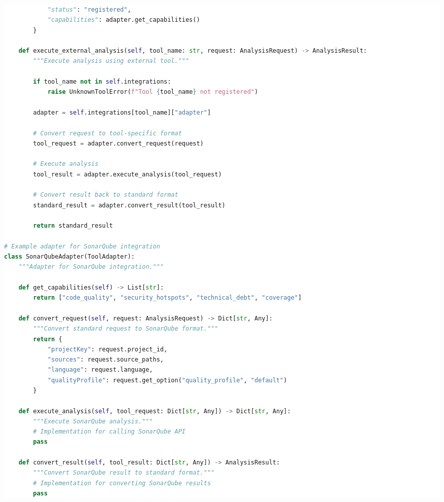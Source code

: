 ```python
            "status": "registered",
            "capabilities": adapter.get_capabilities()
        }
    
    def execute_external_analysis(self, tool_name: str, request: AnalysisRequest) -> AnalysisResult:
        """Execute analysis using external tool."""
        
        if tool_name not in self.integrations:
            raise UnknownToolError(f"Tool {tool_name} not registered")
        
        adapter = self.integrations[tool_name]["adapter"]
        
        # Convert request to tool-specific format
        tool_request = adapter.convert_request(request)
        
        # Execute analysis
        tool_result = adapter.execute_analysis(tool_request)
        
        # Convert result back to standard format
        standard_result = adapter.convert_result(tool_result)
        
        return standard_result

# Example adapter for SonarQube integration
class SonarQubeAdapter(ToolAdapter):
    """Adapter for SonarQube integration."""
    
    def get_capabilities(self) -> List[str]:
        return ["code_quality", "security_hotspots", "technical_debt", "coverage"]
    
    def convert_request(self, request: AnalysisRequest) -> Dict[str, Any]:
        """Convert standard request to SonarQube format."""
        return {
            "projectKey": request.project_id,
            "sources": request.source_paths,
            "language": request.language,
            "qualityProfile": request.get_option("quality_profile", "default")
        }
    
    def execute_analysis(self, tool_request: Dict[str, Any]) -> Dict[str, Any]:
        """Execute SonarQube analysis."""
        # Implementation for calling SonarQube API
        pass
    
    def convert_result(self, tool_result: Dict[str, Any]) -> AnalysisResult:
        """Convert SonarQube result to standard format."""
        # Implementation for converting SonarQube results
        pass
```
